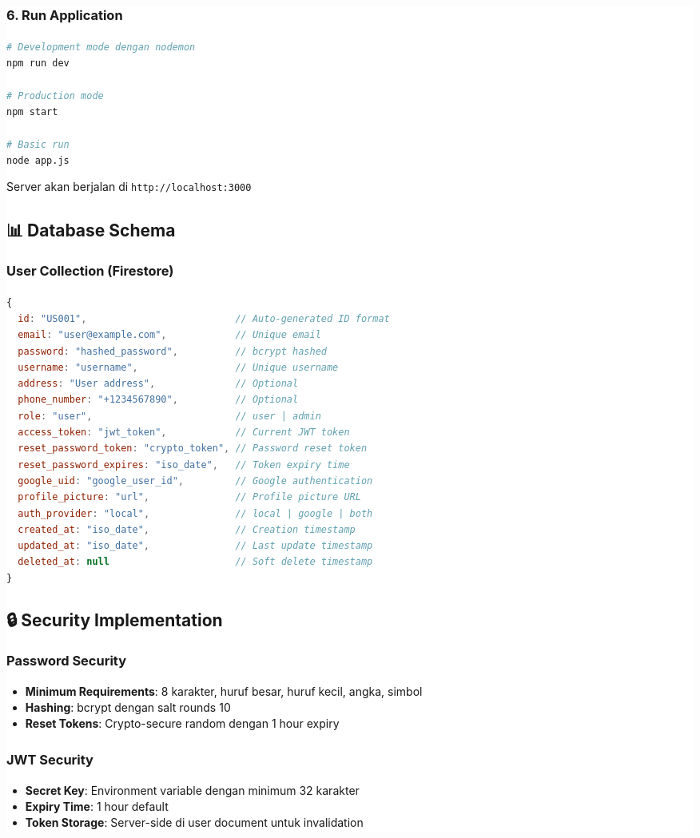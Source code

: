 ### 6. Run Application
```bash
# Development mode dengan nodemon
npm run dev

# Production mode
npm start

# Basic run
node app.js
```

Server akan berjalan di `http://localhost:3000`

## 📊 Database Schema

### User Collection (Firestore)
```javascript
{
  id: "US001",                          // Auto-generated ID format
  email: "user@example.com",            // Unique email
  password: "hashed_password",          // bcrypt hashed
  username: "username",                 // Unique username
  address: "User address",              // Optional
  phone_number: "+1234567890",          // Optional
  role: "user",                         // user | admin
  access_token: "jwt_token",            // Current JWT token
  reset_password_token: "crypto_token", // Password reset token
  reset_password_expires: "iso_date",   // Token expiry time
  google_uid: "google_user_id",         // Google authentication
  profile_picture: "url",               // Profile picture URL
  auth_provider: "local",               // local | google | both
  created_at: "iso_date",               // Creation timestamp
  updated_at: "iso_date",               // Last update timestamp
  deleted_at: null                      // Soft delete timestamp
}
```

## 🔒 Security Implementation

### Password Security
- **Minimum Requirements**: 8 karakter, huruf besar, huruf kecil, angka, simbol
- **Hashing**: bcrypt dengan salt rounds 10
- **Reset Tokens**: Crypto-secure random dengan 1 hour expiry

### JWT Security
- **Secret Key**: Environment variable dengan minimum 32 karakter
- **Expiry Time**: 1 hour default
- **Token Storage**: Server-side di user document untuk invalidation
